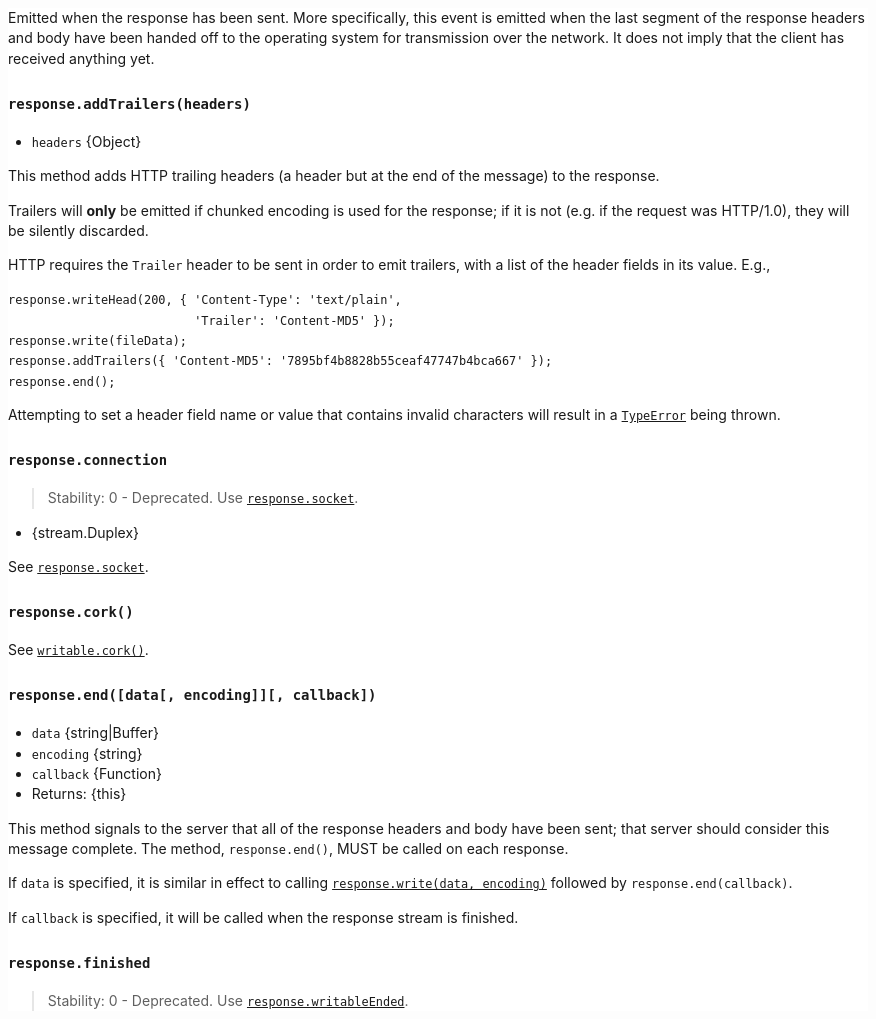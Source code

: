Emitted when the response has been sent. More specifically, this event is emitted when the last segment of the response headers and body have been handed off to the operating system for transmission over the network. It does not imply that the client has received anything yet.

### `response.addTrailers(headers)`

- `headers` {Object}

This method adds HTTP trailing headers (a header but at the end of the message) to the response.

Trailers will **only** be emitted if chunked encoding is used for the response; if it is not (e.g. if the request was HTTP/1.0), they will be silently discarded.

HTTP requires the `Trailer` header to be sent in order to emit trailers, with a list of the header fields in its value. E.g.,

    response.writeHead(200, { 'Content-Type': 'text/plain',
                              'Trailer': 'Content-MD5' });
    response.write(fileData);
    response.addTrailers({ 'Content-MD5': '7895bf4b8828b55ceaf47747b4bca667' });
    response.end();

Attempting to set a header field name or value that contains invalid characters will result in a [`TypeError`](errors.md#errors_class_typeerror) being thrown.

### `response.connection`

> Stability: 0 - Deprecated. Use [`response.socket`](#http_response_socket).

- {stream.Duplex}

See [`response.socket`](#http_response_socket).

### `response.cork()`

See [`writable.cork()`](stream.md#stream_writable_cork).

### `response.end([data[, encoding]][, callback])`

- `data` {string|Buffer}
- `encoding` {string}
- `callback` {Function}
- Returns: {this}

This method signals to the server that all of the response headers and body have been sent; that server should consider this message complete. The method, `response.end()`, MUST be called on each response.

If `data` is specified, it is similar in effect to calling [`response.write(data, encoding)`](#http_response_write_chunk_encoding_callback) followed by `response.end(callback)`.

If `callback` is specified, it will be called when the response stream is finished.

### `response.finished`

> Stability: 0 - Deprecated. Use [`response.writableEnded`](#http_response_writableended).
